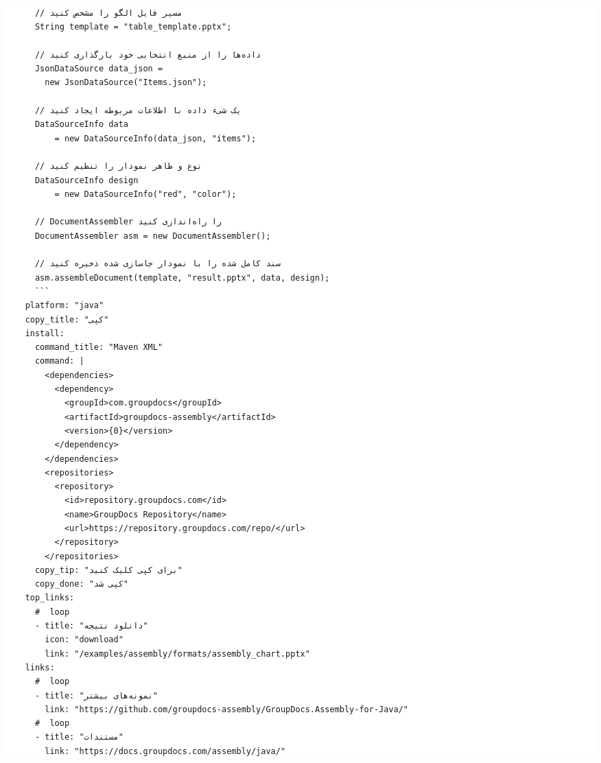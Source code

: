           // مسیر فایل الگو را مشخص کنید
          String template = "table_template.pptx";

          // داده‌ها را از منبع انتخابی خود بارگذاری کنید
          JsonDataSource data_json = 
            new JsonDataSource("Items.json");

          // یک شیء داده با اطلاعات مربوطه ایجاد کنید
          DataSourceInfo data 
              = new DataSourceInfo(data_json, "items");

          // نوع و ظاهر نمودار را تنظیم کنید
          DataSourceInfo design 
              = new DataSourceInfo("red", "color");

          // DocumentAssembler را راه‌اندازی کنید
          DocumentAssembler asm = new DocumentAssembler();

          // سند کامل شده را با نمودار جاسازی شده ذخیره کنید
          asm.assembleDocument(template, "result.pptx", data, design);
          ```
        platform: "java"
        copy_title: "کپی"
        install:
          command_title: "Maven XML"
          command: |
            <dependencies>
              <dependency>
                <groupId>com.groupdocs</groupId>
                <artifactId>groupdocs-assembly</artifactId>
                <version>{0}</version>
              </dependency>
            </dependencies>
            <repositories>
              <repository>
                <id>repository.groupdocs.com</id>
                <name>GroupDocs Repository</name>
                <url>https://repository.groupdocs.com/repo/</url>
              </repository>
            </repositories>
          copy_tip: "برای کپی کلیک کنید"
          copy_done: "کپی شد"
        top_links:
          #  loop
          - title: "دانلود نتیجه"
            icon: "download"
            link: "/examples/assembly/formats/assembly_chart.pptx"
        links:
          #  loop
          - title: "نمونه‌های بیشتر"
            link: "https://github.com/groupdocs-assembly/GroupDocs.Assembly-for-Java/"
          #  loop
          - title: "مستندات"
            link: "https://docs.groupdocs.com/assembly/java/"
            